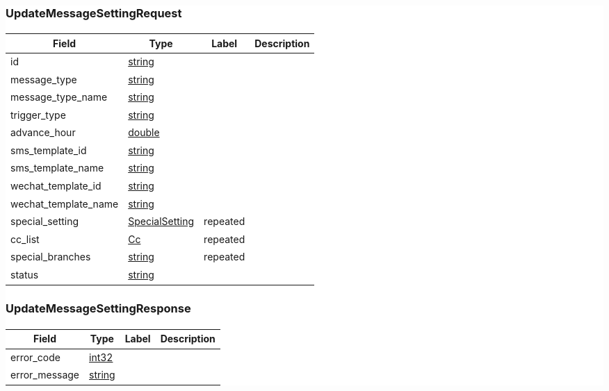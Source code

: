 




<a name="message.UpdateMessageSettingRequest"></a>

### UpdateMessageSettingRequest



| Field | Type | Label | Description |
| ----- | ---- | ----- | ----------- |
| id | [string](#string) |  |  |
| message_type | [string](#string) |  |  |
| message_type_name | [string](#string) |  |  |
| trigger_type | [string](#string) |  |  |
| advance_hour | [double](#double) |  |  |
| sms_template_id | [string](#string) |  |  |
| sms_template_name | [string](#string) |  |  |
| wechat_template_id | [string](#string) |  |  |
| wechat_template_name | [string](#string) |  |  |
| special_setting | [SpecialSetting](#message.SpecialSetting) | repeated |  |
| cc_list | [Cc](#message.Cc) | repeated |  |
| special_branches | [string](#string) | repeated |  |
| status | [string](#string) |  |  |






<a name="message.UpdateMessageSettingResponse"></a>

### UpdateMessageSettingResponse



| Field | Type | Label | Description |
| ----- | ---- | ----- | ----------- |
| error_code | [int32](#int32) |  |  |
| error_message | [string](#string) |  |  |





 

 

 